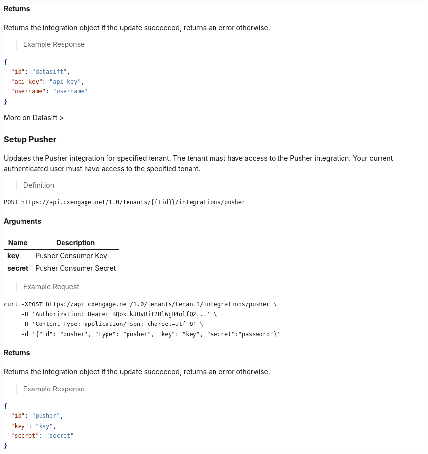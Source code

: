 #### Returns

Returns the integration object if the update succeeded, returns [an error](#errors) otherwise.

> Example Response

```json
{
  "id": "datasift",
  "api-key": "api-key",
  "username": "username"
}
```

[More on Datasift >](https://cxengage.zendesk.com/hc/en-us/articles/200730157-How-do-I-set-up-my-DataSift-integration-)

### Setup Pusher

Updates the Pusher integration for specified tenant. The tenant must have access to the Pusher integration. Your current authenticated user must have access to the specified tenant.

> Definition

```
POST https://api.cxengage.net/1.0/tenants/{{tid}}/integrations/pusher
```

#### Arguments

Name | Description
--- | ---
**key** | Pusher Consumer Key
**secret** | Pusher Consumer Secret

> Example Request

```
curl -XPOST https://api.cxengage.net/1.0/tenants/tenant1/integrations/pusher \
     -H 'Authorization: Bearer BQokikJOvBiI2HlWgH4olfQ2...' \
     -H 'Content-Type: application/json; charset=utf-8' \
     -d '{"id": "pusher", "type": "pusher", "key": "key", "secret":"password"}'
```

#### Returns

Returns the integration object if the update succeeded, returns [an error](#errors) otherwise.

> Example Response

```json
{
  "id": "pusher",
  "key": "key",
  "secret": "secret"
}
```
